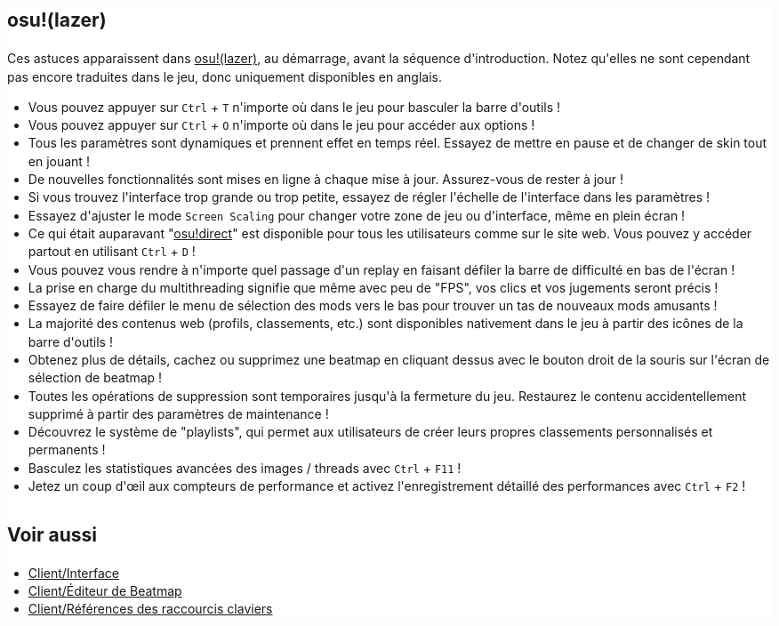 
## osu!(lazer)



Ces astuces apparaissent dans [osu!(lazer)](/wiki/Client/Release_stream/Lazer), au démarrage, avant la séquence d'introduction. Notez qu'elles ne sont cependant pas encore traduites dans le jeu, donc uniquement disponibles en anglais.

- Vous pouvez appuyer sur `Ctrl` + `T` n'importe où dans le jeu pour basculer la barre d'outils !
- Vous pouvez appuyer sur `Ctrl` + `O` n'importe où dans le jeu pour accéder aux options !
- Tous les paramètres sont dynamiques et prennent effet en temps réel. Essayez de mettre en pause et de changer de skin tout en jouant !
- De nouvelles fonctionnalités sont mises en ligne à chaque mise à jour. Assurez-vous de rester à jour !
- Si vous trouvez l'interface trop grande ou trop petite, essayez de régler l'échelle de l'interface dans les paramètres !
- Essayez d'ajuster le mode `Screen Scaling` pour changer votre zone de jeu ou d'interface, même en plein écran !
- Ce qui était auparavant "[osu!direct](/wiki/osu!supporter#osu!direct)" est disponible pour tous les utilisateurs comme sur le site web. Vous pouvez y accéder partout en utilisant `Ctrl` + `D` !
- Vous pouvez vous rendre à n'importe quel passage d'un replay en faisant défiler la barre de difficulté en bas de l'écran !
- La prise en charge du multithreading signifie que même avec peu de "FPS", vos clics et vos jugements seront précis !
- Essayez de faire défiler le menu de sélection des mods vers le bas pour trouver un tas de nouveaux mods amusants !
- La majorité des contenus web (profils, classements, etc.) sont disponibles nativement dans le jeu à partir des icônes de la barre d'outils !
- Obtenez plus de détails, cachez ou supprimez une beatmap en cliquant dessus avec le bouton droit de la souris sur l'écran de sélection de beatmap !
- Toutes les opérations de suppression sont temporaires jusqu'à la fermeture du jeu. Restaurez le contenu accidentellement supprimé à partir des paramètres de maintenance !
- Découvrez le système de "playlists", qui permet aux utilisateurs de créer leurs propres classements personnalisés et permanents !
- Basculez les statistiques avancées des images / threads avec `Ctrl` + `F11` !
- Jetez un coup d'œil aux compteurs de performance et activez l'enregistrement détaillé des performances avec `Ctrl` + `F2` !

## Voir aussi

- [Client/Interface](/wiki/Client/Interface)
- [Client/Éditeur de Beatmap](/wiki/Client/Beatmap_editor)
- [Client/Références des raccourcis claviers](/wiki/Client/Keyboard_shortcuts)
